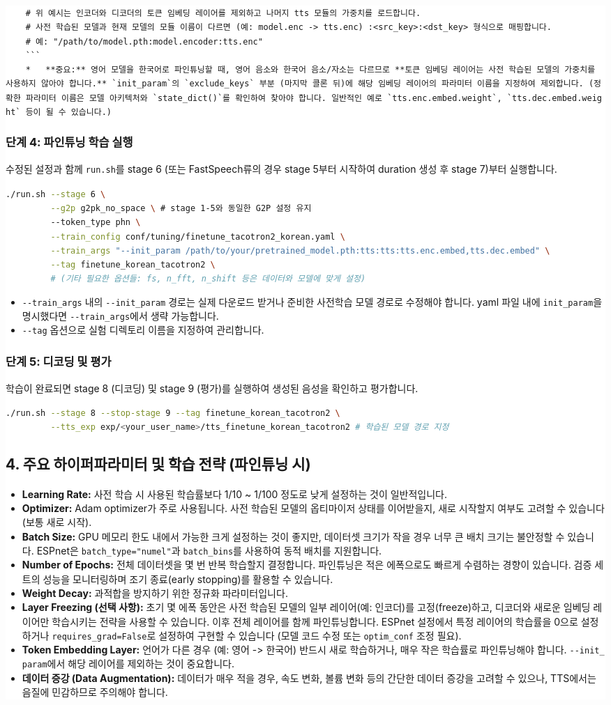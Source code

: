        # 위 예시는 인코더와 디코더의 토큰 임베딩 레이어를 제외하고 나머지 tts 모듈의 가중치를 로드합니다.
        # 사전 학습된 모델과 현재 모델의 모듈 이름이 다르면 (예: model.enc -> tts.enc) :<src_key>:<dst_key> 형식으로 매핑합니다.
        # 예: "/path/to/model.pth:model.encoder:tts.enc"
        ```
        *   **중요:** 영어 모델을 한국어로 파인튜닝할 때, 영어 음소와 한국어 음소/자소는 다르므로 **토큰 임베딩 레이어는 사전 학습된 모델의 가중치를 사용하지 않아야 합니다.** `init_param`의 `exclude_keys` 부분 (마지막 콜론 뒤)에 해당 임베딩 레이어의 파라미터 이름을 지정하여 제외합니다. (정확한 파라미터 이름은 모델 아키텍처와 `state_dict()`를 확인하여 찾아야 합니다. 일반적인 예로 `tts.enc.embed.weight`, `tts.dec.embed.weight` 등이 될 수 있습니다.)

### 단계 4: 파인튜닝 학습 실행
수정된 설정과 함께 `run.sh`를 stage 6 (또는 FastSpeech류의 경우 stage 5부터 시작하여 duration 생성 후 stage 7)부터 실행합니다.
```bash
./run.sh --stage 6 \
         --g2p g2pk_no_space \ # stage 1-5와 동일한 G2P 설정 유지
         --token_type phn \
         --train_config conf/tuning/finetune_tacotron2_korean.yaml \
         --train_args "--init_param /path/to/your/pretrained_model.pth:tts:tts:tts.enc.embed,tts.dec.embed" \
         --tag finetune_korean_tacotron2 \
         # (기타 필요한 옵션들: fs, n_fft, n_shift 등은 데이터와 모델에 맞게 설정)
```
*   `--train_args` 내의 `--init_param` 경로는 실제 다운로드 받거나 준비한 사전학습 모델 경로로 수정해야 합니다. yaml 파일 내에 `init_param`을 명시했다면 `--train_args`에서 생략 가능합니다.
*   `--tag` 옵션으로 실험 디렉토리 이름을 지정하여 관리합니다.

### 단계 5: 디코딩 및 평가
학습이 완료되면 stage 8 (디코딩) 및 stage 9 (평가)를 실행하여 생성된 음성을 확인하고 평가합니다.
```bash
./run.sh --stage 8 --stop-stage 9 --tag finetune_korean_tacotron2 \
         --tts_exp exp/<your_user_name>/tts_finetune_korean_tacotron2 # 학습된 모델 경로 지정
```

## 4. 주요 하이퍼파라미터 및 학습 전략 (파인튜닝 시)

*   **Learning Rate:** 사전 학습 시 사용된 학습률보다 1/10 ~ 1/100 정도로 낮게 설정하는 것이 일반적입니다.
*   **Optimizer:** Adam optimizer가 주로 사용됩니다. 사전 학습된 모델의 옵티마이저 상태를 이어받을지, 새로 시작할지 여부도 고려할 수 있습니다 (보통 새로 시작).
*   **Batch Size:** GPU 메모리 한도 내에서 가능한 크게 설정하는 것이 좋지만, 데이터셋 크기가 작을 경우 너무 큰 배치 크기는 불안정할 수 있습니다. ESPnet은 `batch_type="numel"`과 `batch_bins`를 사용하여 동적 배치를 지원합니다.
*   **Number of Epochs:** 전체 데이터셋을 몇 번 반복 학습할지 결정합니다. 파인튜닝은 적은 에폭으로도 빠르게 수렴하는 경향이 있습니다. 검증 세트의 성능을 모니터링하며 조기 종료(early stopping)를 활용할 수 있습니다.
*   **Weight Decay:** 과적합을 방지하기 위한 정규화 파라미터입니다.
*   **Layer Freezing (선택 사항):** 초기 몇 에폭 동안은 사전 학습된 모델의 일부 레이어(예: 인코더)를 고정(freeze)하고, 디코더와 새로운 임베딩 레이어만 학습시키는 전략을 사용할 수 있습니다. 이후 전체 레이어를 함께 파인튜닝합니다. ESPnet 설정에서 특정 레이어의 학습률을 0으로 설정하거나 `requires_grad=False`로 설정하여 구현할 수 있습니다 (모델 코드 수정 또는 `optim_conf` 조정 필요).
*   **Token Embedding Layer:** 언어가 다른 경우 (예: 영어 -> 한국어) 반드시 새로 학습하거나, 매우 작은 학습률로 파인튜닝해야 합니다. `--init_param`에서 해당 레이어를 제외하는 것이 중요합니다.
*   **데이터 증강 (Data Augmentation):** 데이터가 매우 적을 경우, 속도 변화, 볼륨 변화 등의 간단한 데이터 증강을 고려할 수 있으나, TTS에서는 음질에 민감하므로 주의해야 합니다.
